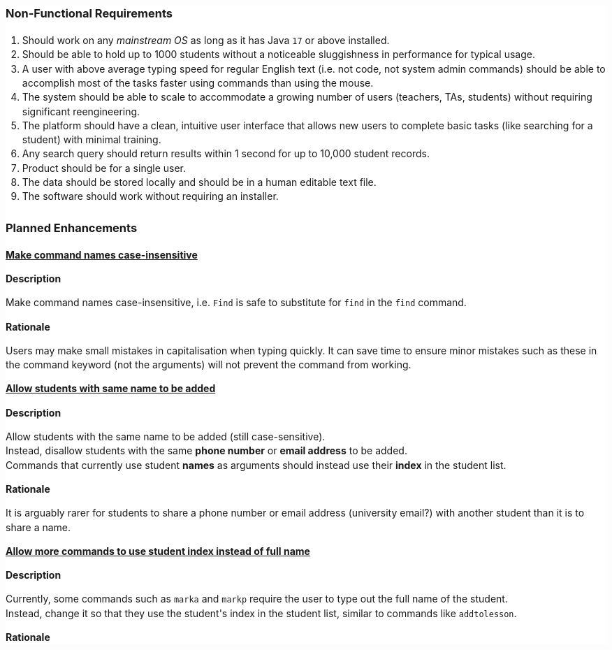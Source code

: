 ### Non-Functional Requirements

1.  Should work on any _mainstream OS_ as long as it has Java `17` or above installed.
2.  Should be able to hold up to 1000 students without a noticeable sluggishness in performance for typical usage.
3.  A user with above average typing speed for regular English text (i.e. not code, not system admin commands) should be able to accomplish most of the tasks faster using commands than using the mouse.
4. The system should be able to scale to accommodate a growing number of users (teachers, TAs, students) without requiring significant reengineering.
5. The platform should have a clean, intuitive user interface that allows new users to complete basic tasks (like searching for a student) with minimal training.
6. Any search query should return results within 1 second for up to 10,000 student records.
7. Product should be for a single user.
8. The data should be stored locally and should be in a human editable text file.
9. The software should work without requiring an installer.

### Planned Enhancements

**<u>Make command names case-insensitive</u>**

**Description**

Make command names case-insensitive, i.e. `Find` is safe to substitute for
`find` in the `find` command.

**Rationale**

Users may make small mistakes in capitalisation when typing quickly.
It can save time to ensure minor mistakes such as these in the command keyword
(not the arguments) will not prevent the command from working.

**<u>Allow students with same name to be added</u>**

**Description**

Allow students with the same name to be added (still case-sensitive).<br>
Instead, disallow students with the same **phone number** or **email address** to be added.<br>
Commands that currently use student **names** as arguments should instead use their **index**
in the student list.

**Rationale**

It is arguably rarer for students to share a phone number or email address (university email?) with
another student than it is to share a name.

**<u>Allow more commands to use student index instead of full name</u>**

**Description**

Currently, some commands such as `marka` and `markp` require the user to type
out the full name of the student.<br>
Instead, change it so that they use the student's index in the student list, similar to commands
like `addtolesson`.

**Rationale**

